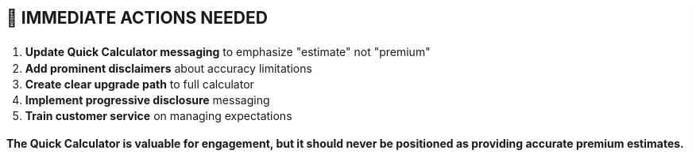 
## 🚀 **IMMEDIATE ACTIONS NEEDED**

1. **Update Quick Calculator messaging** to emphasize "estimate" not "premium"
2. **Add prominent disclaimers** about accuracy limitations
3. **Create clear upgrade path** to full calculator
4. **Implement progressive disclosure** messaging
5. **Train customer service** on managing expectations

**The Quick Calculator is valuable for engagement, but it should never be positioned as providing accurate premium estimates.** 